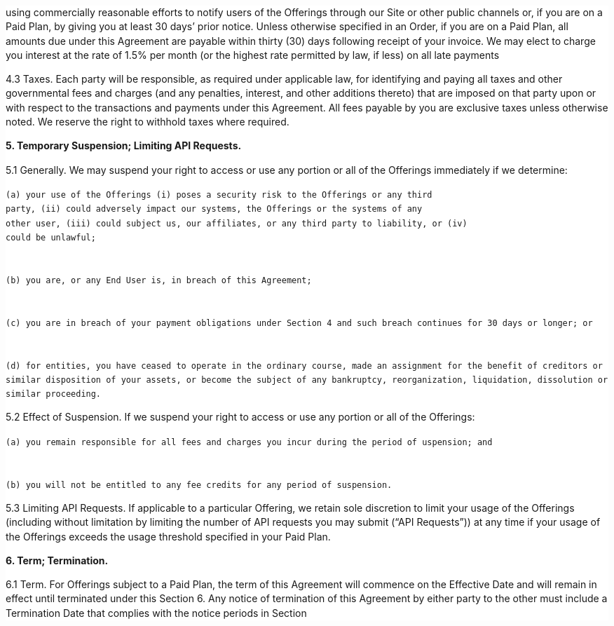 using commercially reasonable efforts to notify users of the Offerings through our Site
or other public channels or, if you are on a Paid Plan, by giving you at least 30 days’
prior notice. Unless otherwise specified in an Order, if you are on a Paid Plan, all
amounts due under this Agreement are payable within thirty (30) days following
receipt of your invoice. We may elect to charge you interest at the rate of 1.5% per
month (or the highest rate permitted by law, if less) on all late payments


4.3 Taxes. Each party will be responsible, as required under applicable law, for
identifying and paying all taxes and other governmental fees and charges (and any
penalties, interest, and other additions thereto) that are imposed on that party upon
or with respect to the transactions and payments under this Agreement. All fees
payable by you are exclusive taxes unless otherwise noted. We reserve the right to
withhold taxes where required.



**5. Temporary Suspension; Limiting API Requests.**


5.1 Generally. We may suspend your right to access or use any portion or all of the
Offerings immediately if we determine:


    (a) your use of the Offerings (i) poses a security risk to the Offerings or any third
    party, (ii) could adversely impact our systems, the Offerings or the systems of any
    other user, (iii) could subject us, our affiliates, or any third party to liability, or (iv)
    could be unlawful;


    (b) you are, or any End User is, in breach of this Agreement;


    (c) you are in breach of your payment obligations under Section 4 and such breach continues for 30 days or longer; or


    (d) for entities, you have ceased to operate in the ordinary course, made an assignment for the benefit of creditors or similar disposition of your assets, or become the subject of any bankruptcy, reorganization, liquidation, dissolution or similar proceeding.



5.2 Effect of Suspension. If we suspend your right to access or use any portion or all of
the Offerings:


    (a) you remain responsible for all fees and charges you incur during the period of uspension; and


    (b) you will not be entitled to any fee credits for any period of suspension.


5.3 Limiting API Requests. If applicable to a particular Offering, we retain sole
discretion to limit your usage of the Offerings (including without limitation by
limiting the number of API requests you may submit (“API Requests”)) at any time if
your usage of the Offerings exceeds the usage threshold specified in your Paid Plan.


**6. Term; Termination.**

6.1 Term. For Offerings subject to a Paid Plan, the term of this Agreement will
commence on the Effective Date and will remain in effect until terminated under this
Section 6. Any notice of termination of this Agreement by either party to the other
must include a Termination Date that complies with the notice periods in Section
